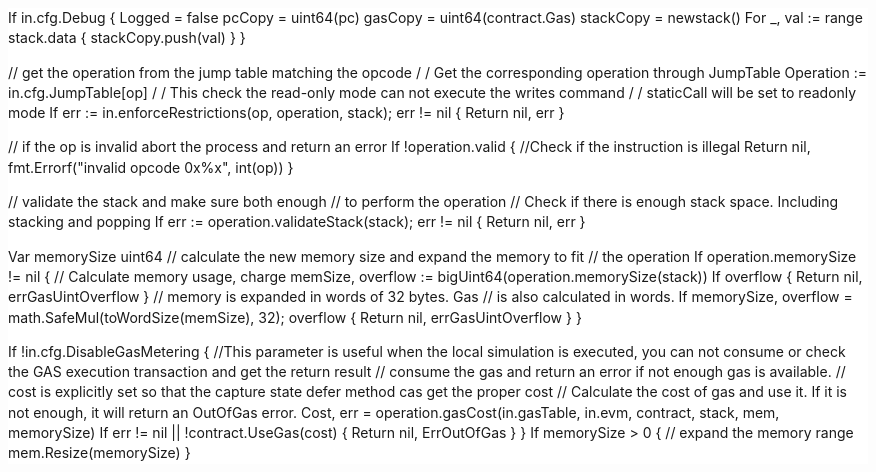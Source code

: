 If in.cfg.Debug {
Logged = false
pcCopy = uint64(pc)
gasCopy = uint64(contract.Gas)
stackCopy = newstack()
For _, val := range stack.data {
stackCopy.push(val)
}
}

// get the operation from the jump table matching the opcode
/ / Get the corresponding operation through JumpTable
Operation := in.cfg.JumpTable[op]
/ / This check the read-only mode can not execute the writes command
/ / staticCall will be set to readonly mode
If err := in.enforceRestrictions(op, operation, stack); err != nil {
Return nil, err
}

// if the op is invalid abort the process and return an error
If !operation.valid { //Check if the instruction is illegal
Return nil, fmt.Errorf("invalid opcode 0x%x", int(op))
}

// validate the stack and make sure both enough
// to perform the operation
// Check if there is enough stack space. Including stacking and popping
If err := operation.validateStack(stack); err != nil {
Return nil, err
}

Var memorySize uint64
// calculate the new memory size and expand the memory to fit
// the operation
If operation.memorySize != nil { // Calculate memory usage, charge
memSize, overflow := bigUint64(operation.memorySize(stack))
If overflow {
Return nil, errGasUintOverflow
}
// memory is expanded in words of 32 bytes. Gas
// is also calculated in words.
If memorySize, overflow = math.SafeMul(toWordSize(memSize), 32); overflow {
Return nil, errGasUintOverflow
}
}

If !in.cfg.DisableGasMetering { //This parameter is useful when the local simulation is executed, you can not consume or check the GAS execution transaction and get the return result
// consume the gas and return an error if not enough gas is available.
// cost is explicitly set so that the capture state defer method cas get the proper cost
// Calculate the cost of gas and use it. If it is not enough, it will return an OutOfGas error.
Cost, err = operation.gasCost(in.gasTable, in.evm, contract, stack, mem, memorySize)
If err != nil || !contract.UseGas(cost) {
Return nil, ErrOutOfGas
}
}
If memorySize &gt; 0 { // expand the memory range
mem.Resize(memorySize)
}
